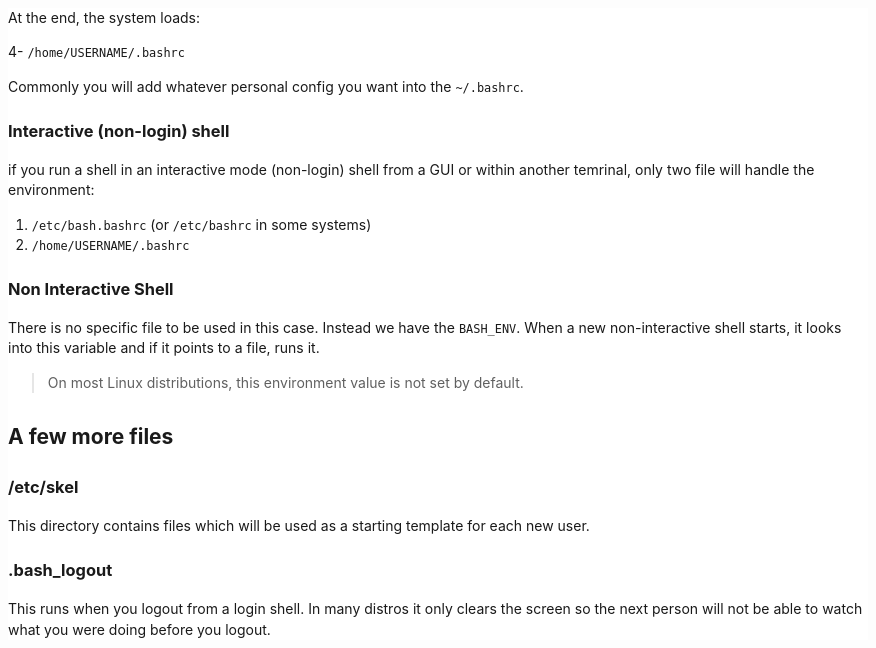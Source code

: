 At the end, the system loads:

4- `/home/USERNAME/.bashrc`

Commonly you will add whatever personal config you want into the `~/.bashrc`.

### Interactive \(non-login\) shell

if you run a shell in an interactive mode \(non-login\) shell from a GUI or within another temrinal, only two file will handle the environment:

1. `/etc/bash.bashrc` \(or `/etc/bashrc` in some systems)
2. `/home/USERNAME/.bashrc`

### Non Interactive Shell
There is no specific file to be used in this case. Instead we have the `BASH_ENV`. When a new non-interactive shell starts, it looks into this variable and if it points to a file, runs it. 

> On most Linux distributions, this environment value is not set by default.

## A few more files

### /etc/skel
This directory contains files which will be used as a starting template for each new user.

### .bash\_logout
This runs when you logout from a login shell. In many distros it only clears the screen so the next person will not be able to watch what you were doing before you logout.

